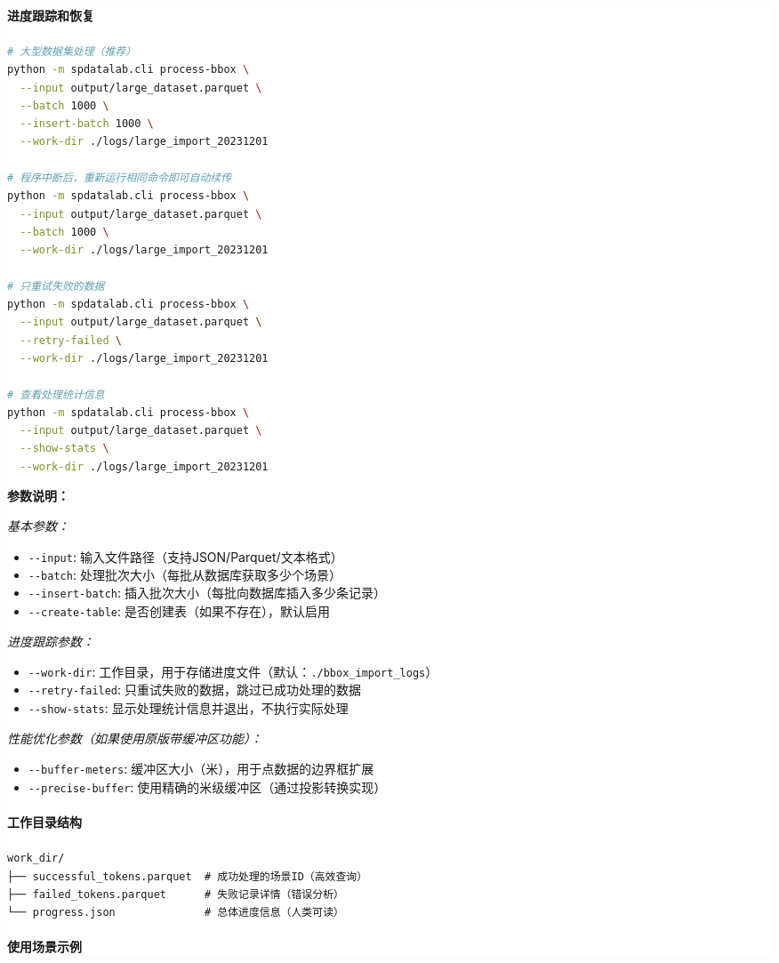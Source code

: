 #### 进度跟踪和恢复
```bash
# 大型数据集处理（推荐）
python -m spdatalab.cli process-bbox \
  --input output/large_dataset.parquet \
  --batch 1000 \
  --insert-batch 1000 \
  --work-dir ./logs/large_import_20231201

# 程序中断后，重新运行相同命令即可自动续传
python -m spdatalab.cli process-bbox \
  --input output/large_dataset.parquet \
  --batch 1000 \
  --work-dir ./logs/large_import_20231201

# 只重试失败的数据
python -m spdatalab.cli process-bbox \
  --input output/large_dataset.parquet \
  --retry-failed \
  --work-dir ./logs/large_import_20231201

# 查看处理统计信息
python -m spdatalab.cli process-bbox \
  --input output/large_dataset.parquet \
  --show-stats \
  --work-dir ./logs/large_import_20231201
```

**参数说明：**

*基本参数：*
- `--input`: 输入文件路径（支持JSON/Parquet/文本格式）
- `--batch`: 处理批次大小（每批从数据库获取多少个场景）
- `--insert-batch`: 插入批次大小（每批向数据库插入多少条记录）
- `--create-table`: 是否创建表（如果不存在），默认启用

*进度跟踪参数：*
- `--work-dir`: 工作目录，用于存储进度文件（默认：`./bbox_import_logs`）
- `--retry-failed`: 只重试失败的数据，跳过已成功处理的数据
- `--show-stats`: 显示处理统计信息并退出，不执行实际处理

*性能优化参数（如果使用原版带缓冲区功能）：*
- `--buffer-meters`: 缓冲区大小（米），用于点数据的边界框扩展
- `--precise-buffer`: 使用精确的米级缓冲区（通过投影转换实现）

#### 工作目录结构
```
work_dir/
├── successful_tokens.parquet  # 成功处理的场景ID（高效查询）
├── failed_tokens.parquet      # 失败记录详情（错误分析）
└── progress.json              # 总体进度信息（人类可读）
```

#### 使用场景示例
